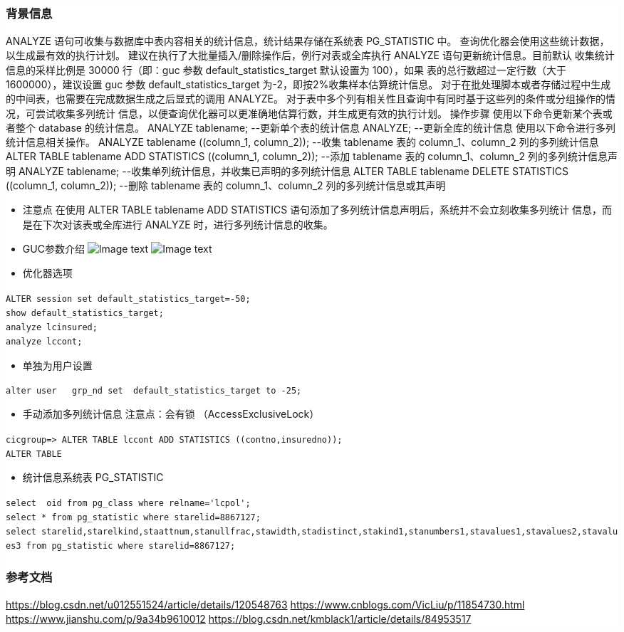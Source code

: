 

### 背景信息
ANALYZE 语句可收集与数据库中表内容相关的统计信息，统计结果存储在系统表 PG_STATISTIC 中。
查询优化器会使用这些统计数据，以生成最有效的执行计划。
建议在执行了大批量插入/删除操作后，例行对表或全库执行 ANALYZE 语句更新统计信息。目前默认
收集统计信息的采样比例是 30000 行（即：guc 参数 default_statistics_target 默认设置为 100），如果
表的总行数超过一定行数（大于 1600000），建议设置 guc 参数 default_statistics_target 为-2，即按2%收集样本估算统计信息。
对于在批处理脚本或者存储过程中生成的中间表，也需要在完成数据生成之后显式的调用 ANALYZE。
对于表中多个列有相关性且查询中有同时基于这些列的条件或分组操作的情况，可尝试收集多列统计
信息，以便查询优化器可以更准确地估算行数，并生成更有效的执行计划。 操作步骤
使用以下命令更新某个表或者整个 database 的统计信息。
ANALYZE tablename; --更新单个表的统计信息
ANALYZE; --更新全库的统计信息
使用以下命令进行多列统计信息相关操作。
ANALYZE tablename ((column_1, column_2)); --收集 tablename 表的 column_1、column_2
列的多列统计信息
ALTER TABLE tablename ADD STATISTICS ((column_1, column_2)); --添加 tablename 表的 column_1、column_2
列的多列统计信息声明
ANALYZE tablename; --收集单列统计信息，并收集已声明的多列统计信息
ALTER TABLE tablename DELETE STATISTICS ((column_1, column_2)); --删除 tablename 表的 column_1、column_2
列的多列统计信息或其声明

* 注意点
在使用 ALTER TABLE tablename ADD STATISTICS 语句添加了多列统计信息声明后，系统并不会立刻收集多列统计
信息，而是在下次对该表或全库进行 ANALYZE 时，进行多列统计信息的收集。

* GUC参数介绍
![Image text](./_media/企业微信截图_16511983651590.png)
![Image text](./_media/企业微信截图_16511982695053.png)

* 优化器选项
```
ALTER session set default_statistics_target=-50;
show default_statistics_target;
analyze lcinsured;
analyze lccont;
```
* 单独为用户设置
```
alter user   grp_nd set  default_statistics_target to -25;
```

* 手动添加多列统计信息 注意点：会有锁 （AccessExclusiveLock）
```
cicgroup=> ALTER TABLE lccont ADD STATISTICS ((contno,insuredno));
ALTER TABLE

```

* 统计信息系统表 PG_STATISTIC
```
select  oid from pg_class where relname='lcpol';
select * from pg_statistic where starelid=8867127;
select starelid,starelkind,staattnum,stanullfrac,stawidth,stadistinct,stakind1,stanumbers1,stavalues1,stavalues2,stavalues3 from pg_statistic where starelid=8867127;
```




### 参考文档
https://blog.csdn.net/u012551524/article/details/120548763
https://www.cnblogs.com/VicLiu/p/11854730.html
https://www.jianshu.com/p/9a34b9610012
https://blog.csdn.net/kmblack1/article/details/84953517
 